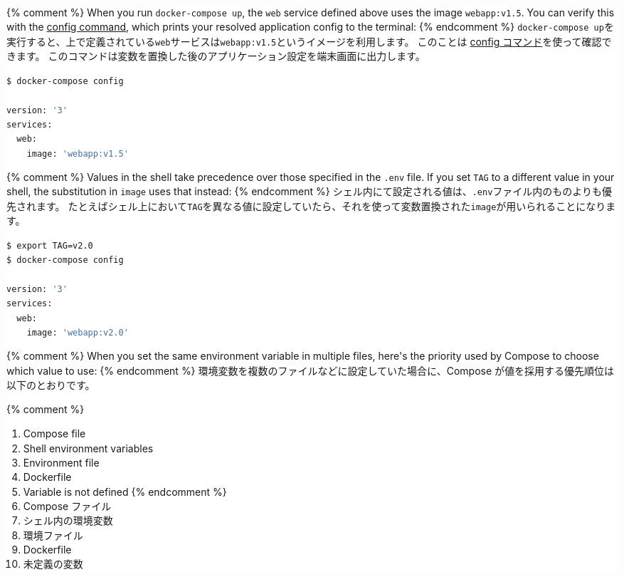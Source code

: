 {% comment %}
When you run `docker-compose up`, the `web` service defined above uses the
image `webapp:v1.5`. You can verify this with the
[config command](reference/config.md), which prints your resolved application
config to the terminal:
{% endcomment %}
`docker-compose up`を実行すると、上で定義されている`web`サービスは`webapp:v1.5`というイメージを利用します。
このことは [config コマンド](reference/config.md)を使って確認できます。
このコマンドは変数を置換した後のアプリケーション設定を端末画面に出力します。

```bash
$ docker-compose config

version: '3'
services:
  web:
    image: 'webapp:v1.5'
```

{% comment %}
Values in the shell take precedence over those specified in the `.env` file.
If you set `TAG` to a different value in your shell, the substitution in `image`
uses that instead:
{% endcomment %}
シェル内にて設定される値は、`.env`ファイル内のものよりも優先されます。
たとえばシェル上において`TAG`を異なる値に設定していたら、それを使って変数置換された`image`が用いられることになります。

```bash
$ export TAG=v2.0
$ docker-compose config

version: '3'
services:
  web:
    image: 'webapp:v2.0'
```

{% comment %}
When you set the same environment variable in multiple files, here's the
priority used by Compose to choose which value to use:
{% endcomment %}
環境変数を複数のファイルなどに設定していた場合に、Compose が値を採用する優先順位は以下のとおりです。

{% comment %}
1. Compose file
2. Shell environment variables
3. Environment file
4. Dockerfile
5. Variable is not defined
{% endcomment %}
1. Compose ファイル
2. シェル内の環境変数
3. 環境ファイル
4. Dockerfile
5. 未定義の変数
